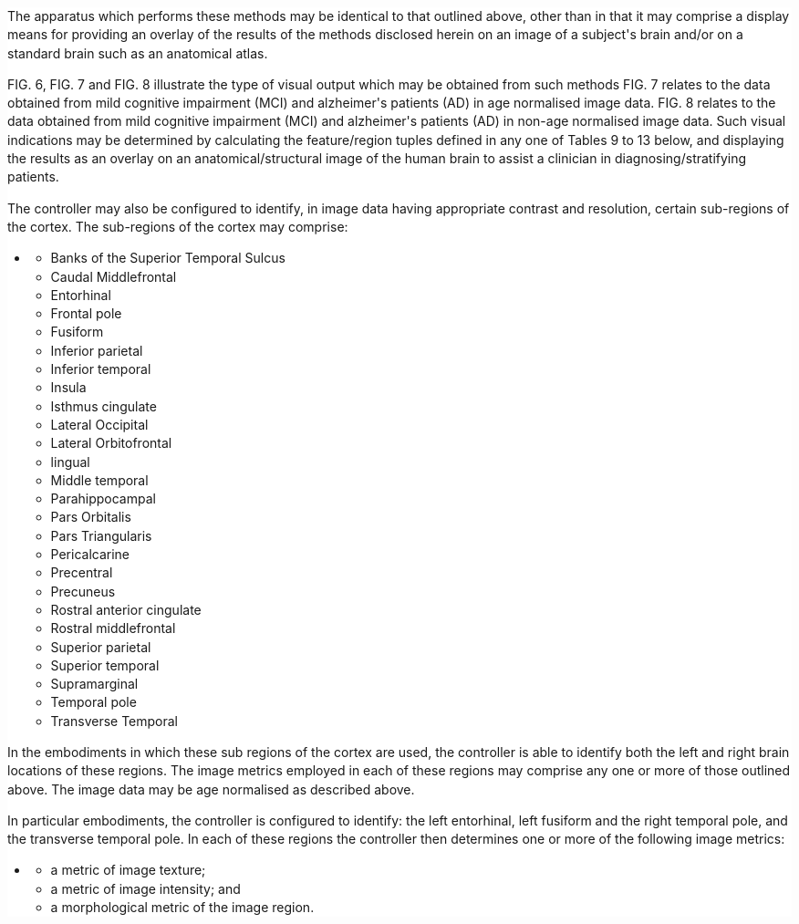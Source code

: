 The apparatus which performs these methods may be identical to that outlined above, other than in that it may comprise a display means for providing an overlay of the results of the methods disclosed herein on an image of a subject's brain and/or on a standard brain such as an anatomical atlas.

FIG. 6, FIG. 7 and FIG. 8 illustrate the type of visual output which may be obtained from such methods FIG. 7 relates to the data obtained from mild cognitive impairment (MCI) and alzheimer's patients (AD) in age normalised image data. FIG. 8 relates to the data obtained from mild cognitive impairment (MCI) and alzheimer's patients (AD) in non-age normalised image data. Such visual indications may be determined by calculating the feature/region tuples defined in any one of Tables 9 to 13 below, and displaying the results as an overlay on an anatomical/structural image of the human brain to assist a clinician in diagnosing/stratifying patients.

The controller may also be configured to identify, in image data having appropriate contrast and resolution, certain sub-regions of the cortex. The sub-regions of the cortex may comprise:


- - Banks of the Superior Temporal Sulcus
  - Caudal Middlefrontal
  - Entorhinal
  - Frontal pole
  - Fusiform
  - Inferior parietal
  - Inferior temporal
  - Insula
  - Isthmus cingulate
  - Lateral Occipital
  - Lateral Orbitofrontal
  - lingual
  - Middle temporal
  - Parahippocampal
  - Pars Orbitalis
  - Pars Triangularis
  - Pericalcarine
  - Precentral
  - Precuneus
  - Rostral anterior cingulate
  - Rostral middlefrontal
  - Superior parietal
  - Superior temporal
  - Supramarginal
  - Temporal pole
  - Transverse Temporal

In the embodiments in which these sub regions of the cortex are used, the controller is able to identify both the left and right brain locations of these regions. The image metrics employed in each of these regions may comprise any one or more of those outlined above. The image data may be age normalised as described above.

In particular embodiments, the controller is configured to identify: the left entorhinal, left fusiform and the right temporal pole, and the transverse temporal pole. In each of these regions the controller then determines one or more of the following image metrics:


- - a metric of image texture;
  - a metric of image intensity; and
  - a morphological metric of the image region.
